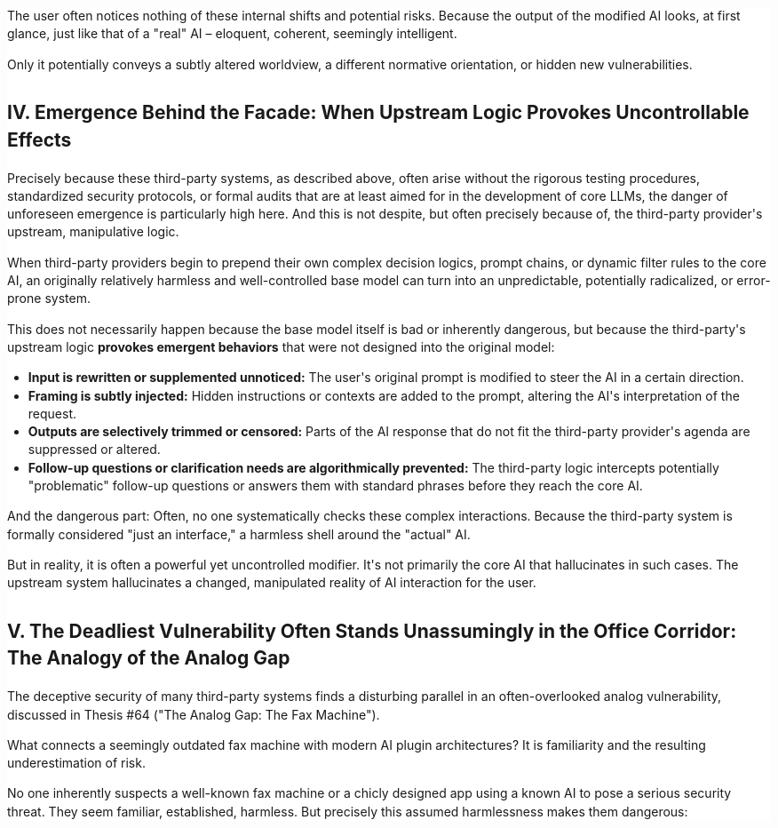 The user often notices nothing of these internal shifts and potential risks. Because the output of the modified AI looks, at first glance, just like that of a "real" AI – eloquent, coherent, seemingly intelligent.

Only it potentially conveys a subtly altered worldview, a different normative orientation, or hidden new vulnerabilities.

## IV. Emergence Behind the Facade: When Upstream Logic Provokes Uncontrollable Effects

Precisely because these third-party systems, as described above, often arise without the rigorous testing procedures, standardized security protocols, or formal audits that are at least aimed for in the development of core LLMs, the danger of unforeseen emergence is particularly high here. And this is not despite, but often precisely because of, the third-party provider's upstream, manipulative logic.

When third-party providers begin to prepend their own complex decision logics, prompt chains, or dynamic filter rules to the core AI, an originally relatively harmless and well-controlled base model can turn into an unpredictable, potentially radicalized, or error-prone system.

This does not necessarily happen because the base model itself is bad or inherently dangerous, but because the third-party's upstream logic **provokes emergent behaviors** that were not designed into the original model:

- **Input is rewritten or supplemented unnoticed:** The user's original prompt is modified to steer the AI in a certain direction.
- **Framing is subtly injected:** Hidden instructions or contexts are added to the prompt, altering the AI's interpretation of the request.
- **Outputs are selectively trimmed or censored:** Parts of the AI response that do not fit the third-party provider's agenda are suppressed or altered.
- **Follow-up questions or clarification needs are algorithmically prevented:** The third-party logic intercepts potentially "problematic" follow-up questions or answers them with standard phrases before they reach the core AI.
 
And the dangerous part: Often, no one systematically checks these complex interactions. Because the third-party system is formally considered "just an interface," a harmless shell around the "actual" AI.

But in reality, it is often a powerful yet uncontrolled modifier. It's not primarily the core AI that hallucinates in such cases. The upstream system hallucinates a changed, manipulated reality of AI interaction for the user.

## V. The Deadliest Vulnerability Often Stands Unassumingly in the Office Corridor: The Analogy of the Analog Gap

The deceptive security of many third-party systems finds a disturbing parallel in an often-overlooked analog vulnerability, discussed in Thesis #64 ("The Analog Gap: The Fax Machine").

What connects a seemingly outdated fax machine with modern AI plugin architectures? It is familiarity and the resulting underestimation of risk.

No one inherently suspects a well-known fax machine or a chicly designed app using a known AI to pose a serious security threat. They seem familiar, established, harmless. But precisely this assumed harmlessness makes them dangerous:
